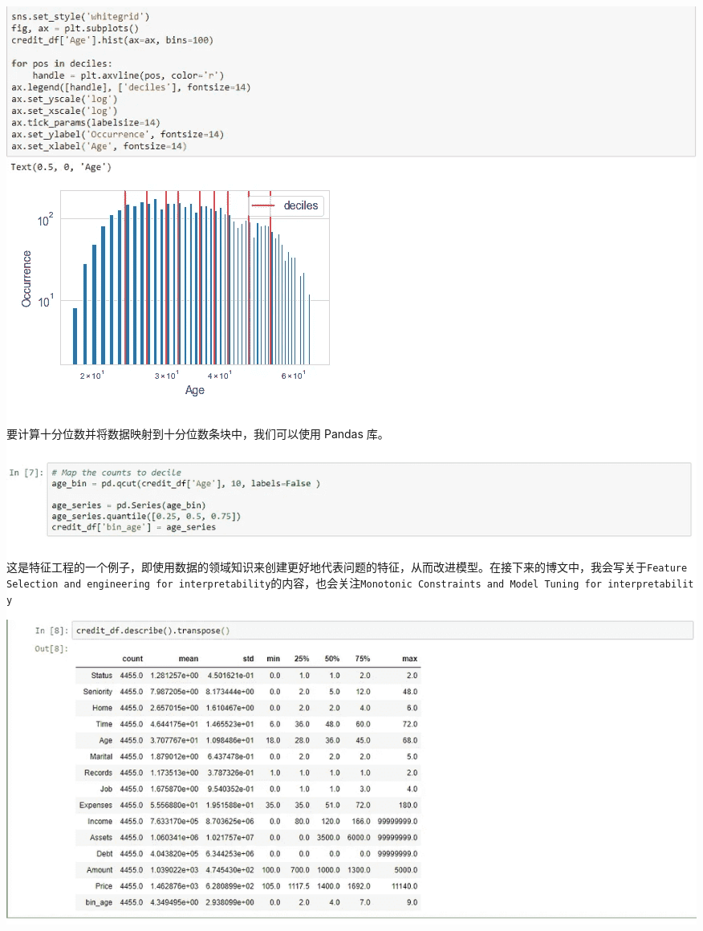 ![](img/362b22563d735db1a8038f6deacde010.png)![](img/85fea0c1dc982eb7e77dfca23309558a.png)

要计算十分位数并将数据映射到十分位数条块中，我们可以使用 Pandas 库。

![](img/b05b1ad9f70407bbade18bb373c67761.png)

这是特征工程的一个例子，即使用数据的领域知识来创建更好地代表问题的特征，从而改进模型。在接下来的博文中，我会写关于`Feature Selection and engineering for interpretability`的内容，也会关注`Monotonic Constraints and Model Tuning for interpretability`

![](img/28efa53733aae043edec1e8147d6c90d.png)
